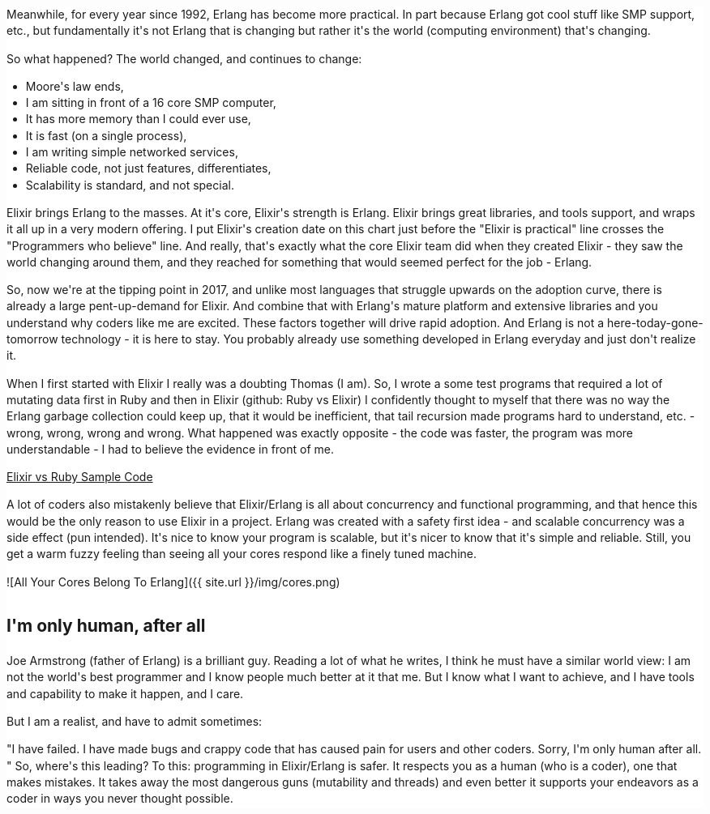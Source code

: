Meanwhile, for every year since 1992, Erlang has become more practical. In part because Erlang got cool stuff like SMP support, etc., but fundamentally it's not Erlang that is changing but rather it's the world (computing environment) that's changing.

So what happened? The world changed, and continues to change:

* Moore's law ends,
* I am sitting in front of a 16 core SMP computer,
* It has more memory than I could ever use,
* It is fast (on a single process),
* I am writing simple networked services,
* Reliable code, not just features, differentiates,
* Scalability is standard, and not special.

Elixir brings Erlang to the masses. At it's core, Elixir's strength is Erlang. Elixir brings great libraries, and tools support, and wraps it all up in a very modern offering. I put Elixir's creation date on this chart just before the "Elixir is practical" line crosses the "Programmers who believe" line. And really, that's exactly what the core Elixir team did when they created Elixir - they saw the world changing around them, and they reached for something that would seemed perfect for the job - Erlang.

So, now we're at the tipping point in 2017, and unlike most languages that struggle upwards on the adoption curve, there is already a large pent-up-demand for Elixir. And combine that with Erlang's mature platform and extensive libraries and you understand why coders like me are excited. These factors together will drive rapid adoption. And Erlang is not a here-today-gone-tomorrow technology - it is here to stay. You probably already use something developed in Erlang everyday and just don't realize it.

When I first started with Elixir I really was a doubting Thomas (I am). So, I wrote a some test programs that required a lot of mutating data first in Ruby and then in Elixir (github: Ruby vs Elixir) I confidently thought to myself that there was no way the Erlang garbage collection could keep up, that it would be inefficient, that tail recursion made programs hard to understand, etc. - wrong, wrong, wrong and wrong. What happened was exactly opposite - the code was faster, the program was more understandable - I had to believe the evidence in front of me.

[Elixir vs Ruby Sample Code](https://github.com/tomjoro/elixir_map_pmap_apmap_example)

A lot of coders also mistakenly believe that Elixir/Erlang is all about concurrency and functional programming, and that hence this would be the only reason to use Elixir in a project. Erlang was created with a safety first idea - and scalable concurrency was a side effect (pun intended). It's nice to know your program is scalable, but it's nicer to know that it's simple and reliable. Still, you get a warm fuzzy feeling than seeing all your cores respond like a finely tuned machine.

![All Your Cores Belong To Erlang]({{ site.url }}/img/cores.png)

## I'm only human, after all

Joe Armstrong (father of Erlang) is a brilliant guy. Reading a lot of what he writes, I think he must have a similar world view: I am not the world's best programmer and I know people much better at it that me. But I know what I want to achieve, and I have tools and capability to make it happen, and I care.

But I am a realist, and have to admit sometimes:

"I have failed. I have made bugs and crappy code that has caused pain for users and other coders. Sorry, I'm only human after all. "
So, where's this leading? To this: programming in Elixir/Erlang is safer. It respects you as a human (who is a coder), one that makes mistakes. It takes away the most dangerous guns (mutability and threads) and even better it supports your endeavors as a coder in ways you never thought possible.
